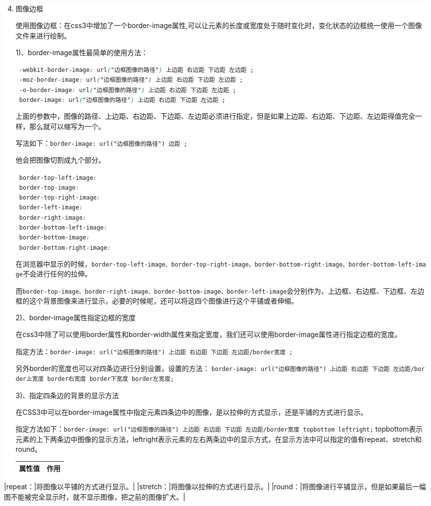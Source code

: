 4. 图像边框
 
   使用图像边框：在css3中增加了一个border-image属性,可以让元素的长度或宽度处于随时变化时，变化状态的边框统一使用一个图像文件来进行绘制。

   1)、border-image属性最简单的使用方法：

   ```css
    -webkit-border-image: url("边框图像的路径") 上边距 右边距 下边距 左边距 ;
    -moz-border-image: url("边框图像的路径") 上边距 右边距 下边距 左边距 ;
    -o-border-image: url("边框图像的路径") 上边距 右边距 下边距 左边距 ;
    border-image: url("边框图像的路径") 上边距 右边距 下边距 左边距 ;
   ```

   上面的参数中，图像的路径、上边距、右边距、下边距、左边距必须进行指定，但是如果上边距、右边距、下边距、左边距得值完全一样，那么就可以缩写为一个。

   写法如下：`border-image: url("边框图像的路径") 边距 ;`

   他会把图像切割成九个部分。

   ```css
    border-top-left-image:
    border-top-image:
    border-top-right-image:
    border-left-image:
    border-right-image:
    border-bottom-left-image:
    border-bottom-image:
    border-bottom-right-image:
   ```

   在浏览器中显示的时候，`border-top-left-image、border-top-right-image、border-bottom-right-image、border-bottom-left-image`不会进行任何的拉伸。

   而`border-top-image、border-right-image、border-bottom-image、border-left-image`会分别作为，上边框、右边框、下边框、左边框的这个背景图像来进行显示，必要的时候呢，还可以将这四个图像进行这个平铺或者伸缩。


   2)、border-image属性指定边框的宽度

   在css3中除了可以使用border属性和border-width属性来指定宽度，我们还可以使用border-image属性进行指定边框的宽度。


   指定方法：`border-image: url("边框图像的路径") 上边距 右边距 下边距 左边距/border宽度 ;`


   另外border的宽度也可以对四条边进行分别设置，设置的方法：
   `border-image: url("边框图像的路径") 上边距 右边距 下边距 左边距/border上宽度 border右宽度 border下宽度 border左宽度;`

   3)、指定四条边的背景的显示方法

   在CSS3中可以在border-image属性中指定元素四条边中的图像，是以拉伸的方式显示，还是平铺的方式进行显示。

   指定方法如下：`border-image: url("边框图像的路径") 上边距 右边距 下边距 左边距/border宽度 topbottom leftright;`
   topbottom表示元素的上下两条边中图像的显示方法，leftright表示元素的左右两条边中的显示方式，在显示方法中可以指定的值有repeat、stretch和round。

   |  属性值   |   作用    |
   |------------|-----------|
|repeat：|将图像以平铺的方式进行显示。|
|stretch：|将图像以拉伸的方式进行显示。|
|round：|将图像进行平铺显示，但是如果最后一幅图不能被完全显示时，就不显示图像，把之前的图像扩大。|

